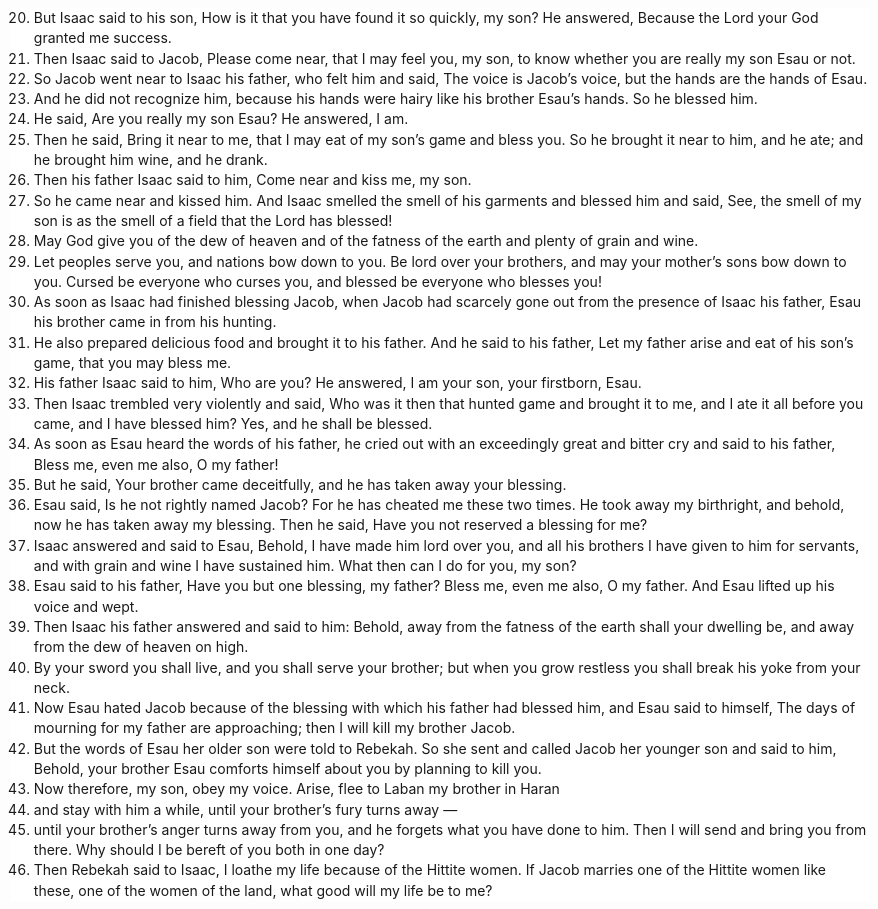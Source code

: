 20. But Isaac said to his son, How is it that you have found it so quickly, my son? He answered, Because the Lord your God granted me success.
21. Then Isaac said to Jacob, Please come near, that I may feel you, my son, to know whether you are really my son Esau or not.
22. So Jacob went near to Isaac his father, who felt him and said, The voice is Jacob’s voice, but the hands are the hands of Esau.
23. And he did not recognize him, because his hands were hairy like his brother Esau’s hands. So he blessed him.
24. He said, Are you really my son Esau? He answered, I am.
25. Then he said, Bring it near to me, that I may eat of my son’s game and bless you. So he brought it near to him, and he ate; and he brought him wine, and he drank.
26. Then his father Isaac said to him, Come near and kiss me, my son.
27. So he came near and kissed him. And Isaac smelled the smell of his garments and blessed him and said, See, the smell of my son is as the smell of a field that the Lord has blessed!
28. May God give you of the dew of heaven and of the fatness of the earth and plenty of grain and wine.
29. Let peoples serve you, and nations bow down to you. Be lord over your brothers, and may your mother’s sons bow down to you. Cursed be everyone who curses you, and blessed be everyone who blesses you!
30. As soon as Isaac had finished blessing Jacob, when Jacob had scarcely gone out from the presence of Isaac his father, Esau his brother came in from his hunting.
31. He also prepared delicious food and brought it to his father. And he said to his father, Let my father arise and eat of his son’s game, that you may bless me.
32. His father Isaac said to him, Who are you? He answered, I am your son, your firstborn, Esau.
33. Then Isaac trembled very violently and said, Who was it then that hunted game and brought it to me, and I ate it all before you came, and I have blessed him? Yes, and he shall be blessed.
34. As soon as Esau heard the words of his father, he cried out with an exceedingly great and bitter cry and said to his father, Bless me, even me also, O my father!
35. But he said, Your brother came deceitfully, and he has taken away your blessing.
36. Esau said, Is he not rightly named Jacob? For he has cheated me these two times. He took away my birthright, and behold, now he has taken away my blessing. Then he said, Have you not reserved a blessing for me?
37. Isaac answered and said to Esau, Behold, I have made him lord over you, and all his brothers I have given to him for servants, and with grain and wine I have sustained him. What then can I do for you, my son?
38. Esau said to his father, Have you but one blessing, my father? Bless me, even me also, O my father. And Esau lifted up his voice and wept.
39. Then Isaac his father answered and said to him: Behold, away from the fatness of the earth shall your dwelling be, and away from the dew of heaven on high.
40. By your sword you shall live, and you shall serve your brother; but when you grow restless you shall break his yoke from your neck.
41. Now Esau hated Jacob because of the blessing with which his father had blessed him, and Esau said to himself, The days of mourning for my father are approaching; then I will kill my brother Jacob.
42. But the words of Esau her older son were told to Rebekah. So she sent and called Jacob her younger son and said to him, Behold, your brother Esau comforts himself about you by planning to kill you.
43. Now therefore, my son, obey my voice. Arise, flee to Laban my brother in Haran
44. and stay with him a while, until your brother’s fury turns away —
45. until your brother’s anger turns away from you, and he forgets what you have done to him. Then I will send and bring you from there. Why should I be bereft of you both in one day?
46. Then Rebekah said to Isaac, I loathe my life because of the Hittite women. If Jacob marries one of the Hittite women like these, one of the women of the land, what good will my life be to me?
